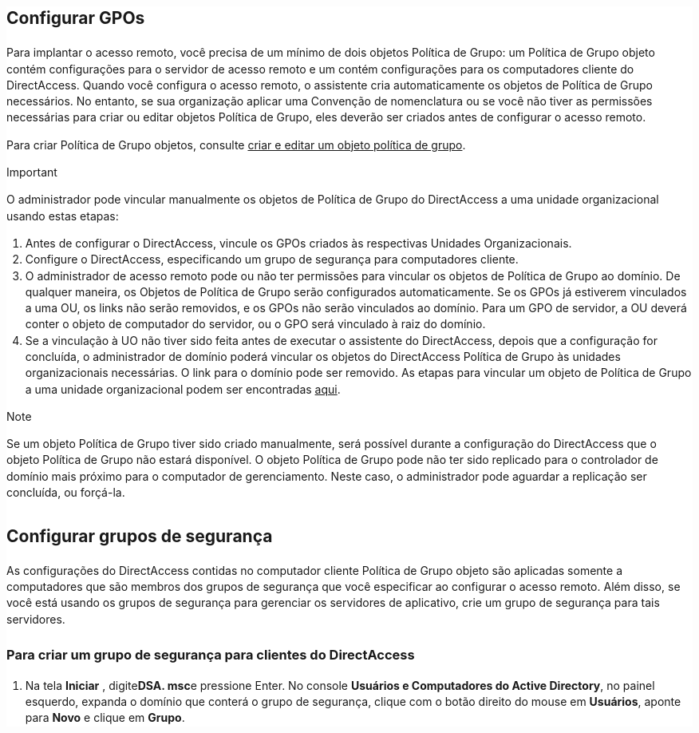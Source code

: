 ## <a name="configure-gpos"></a><a name="ConfigGPOs"></a>Configurar GPOs  
Para implantar o acesso remoto, você precisa de um mínimo de dois objetos Política de Grupo: um Política de Grupo objeto contém configurações para o servidor de acesso remoto e um contém configurações para os computadores cliente do DirectAccess. Quando você configura o acesso remoto, o assistente cria automaticamente os objetos de Política de Grupo necessários. No entanto, se sua organização aplicar uma Convenção de nomenclatura ou se você não tiver as permissões necessárias para criar ou editar objetos Política de Grupo, eles deverão ser criados antes de configurar o acesso remoto.  
  
Para criar Política de Grupo objetos, consulte [criar e editar um objeto política de grupo](https://technet.microsoft.com/library/cc754740.aspx).  
  
> [!IMPORTANT]  
> O administrador pode vincular manualmente os objetos de Política de Grupo do DirectAccess a uma unidade organizacional usando estas etapas:  
>   
> 1.  Antes de configurar o DirectAccess, vincule os GPOs criados às respectivas Unidades Organizacionais.  
> 2.  Configure o DirectAccess, especificando um grupo de segurança para computadores cliente.  
> 3.  O administrador de acesso remoto pode ou não ter permissões para vincular os objetos de Política de Grupo ao domínio. De qualquer maneira, os Objetos de Política de Grupo serão configurados automaticamente. Se os GPOs já estiverem vinculados a uma OU, os links não serão removidos, e os GPOs não serão vinculados ao domínio. Para um GPO de servidor, a OU deverá conter o objeto de computador do servidor, ou o GPO será vinculado à raiz do domínio.  
> 4.  Se a vinculação à UO não tiver sido feita antes de executar o assistente do DirectAccess, depois que a configuração for concluída, o administrador de domínio poderá vincular os objetos do DirectAccess Política de Grupo às unidades organizacionais necessárias. O link para o domínio pode ser removido. As etapas para vincular um objeto de Política de Grupo a uma unidade organizacional podem ser encontradas [aqui](https://technet.microsoft.com/library/cc732979.aspx).  
  
> [!NOTE]  
> Se um objeto Política de Grupo tiver sido criado manualmente, será possível durante a configuração do DirectAccess que o objeto Política de Grupo não estará disponível. O objeto Política de Grupo pode não ter sido replicado para o controlador de domínio mais próximo para o computador de gerenciamento. Neste caso, o administrador pode aguardar a replicação ser concluída, ou forçá-la.  
  
## <a name="configure-security-groups"></a><a name="ConfigSGs"></a>Configurar grupos de segurança  
As configurações do DirectAccess contidas no computador cliente Política de Grupo objeto são aplicadas somente a computadores que são membros dos grupos de segurança que você especificar ao configurar o acesso remoto. Além disso, se você está usando os grupos de segurança para gerenciar os servidores de aplicativo, crie um grupo de segurança para tais servidores.  
  
### <a name="to-create-a-security-group-for-directaccess-clients"></a><a name="Sec_Group"></a>Para criar um grupo de segurança para clientes do DirectAccess  
  
1.  Na tela **Iniciar** , digite**DSA. msc**e pressione Enter. No console **Usuários e Computadores do Active Directory**, no painel esquerdo, expanda o domínio que conterá o grupo de segurança, clique com o botão direito do mouse em **Usuários**, aponte para **Novo** e clique em **Grupo**.  
  